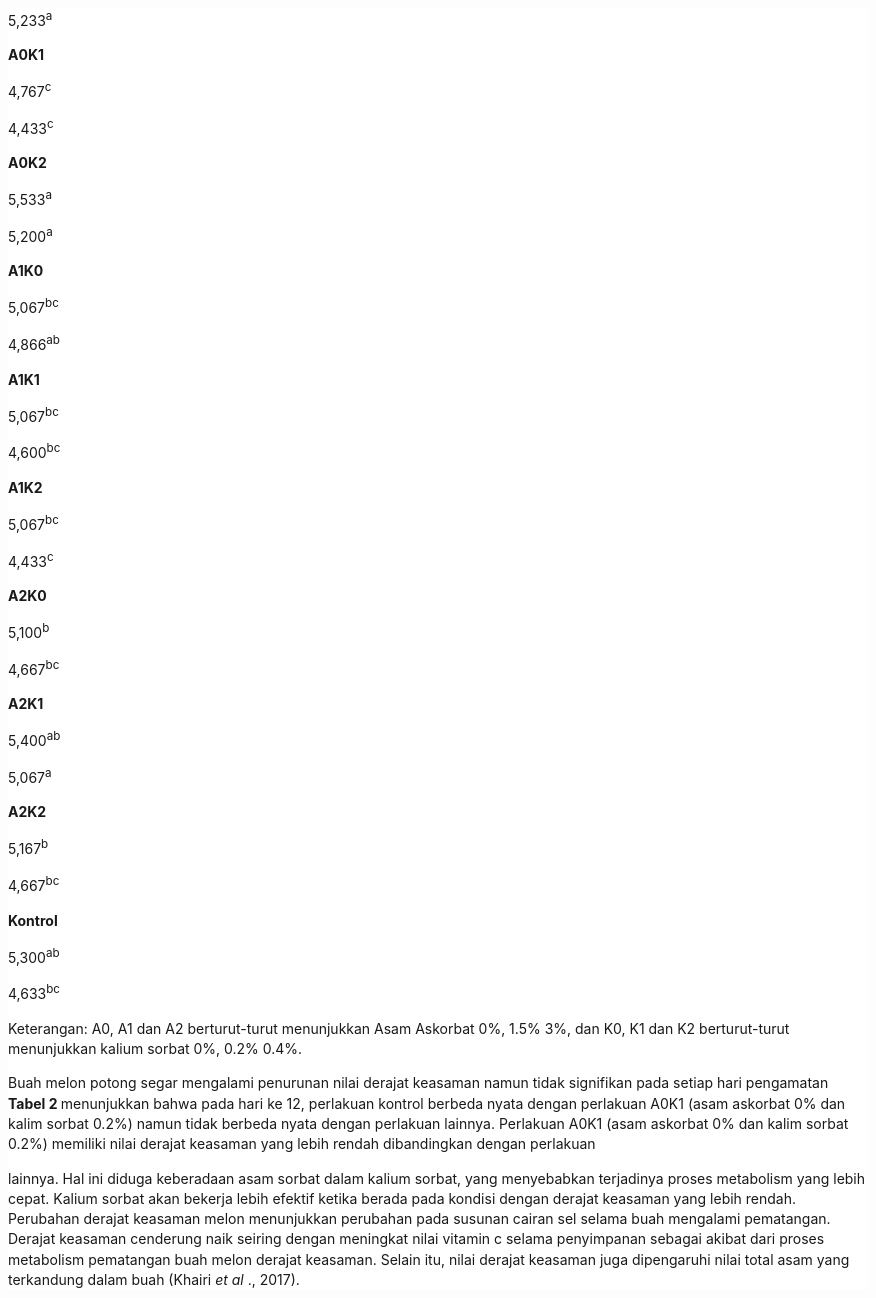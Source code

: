 <p><span class="font4">5,233<sup>a</sup></span></p></td></tr>
<tr><td style="vertical-align:bottom;">
<p><span class="font4" style="font-weight:bold;">A0K1</span></p></td><td style="vertical-align:bottom;">
<p><span class="font4">4,767<sup>c</sup></span></p></td><td style="vertical-align:bottom;">
<p><span class="font4">4,433<sup>c</sup></span></p></td></tr>
<tr><td style="vertical-align:bottom;">
<p><span class="font4" style="font-weight:bold;">A0K2</span></p></td><td style="vertical-align:bottom;">
<p><span class="font4">5,533<sup>a</sup></span></p></td><td style="vertical-align:bottom;">
<p><span class="font4">5,200<sup>a</sup></span></p></td></tr>
<tr><td style="vertical-align:bottom;">
<p><span class="font4" style="font-weight:bold;">A1K0</span></p></td><td style="vertical-align:bottom;">
<p><span class="font4">5,067<sup>bc</sup></span></p></td><td style="vertical-align:bottom;">
<p><span class="font4">4,866<sup>ab</sup></span></p></td></tr>
<tr><td style="vertical-align:bottom;">
<p><span class="font4" style="font-weight:bold;">A1K1</span></p></td><td style="vertical-align:bottom;">
<p><span class="font4">5,067<sup>bc</sup></span></p></td><td style="vertical-align:bottom;">
<p><span class="font4">4,600<sup>bc</sup></span></p></td></tr>
<tr><td style="vertical-align:bottom;">
<p><span class="font4" style="font-weight:bold;">A1K2</span></p></td><td style="vertical-align:bottom;">
<p><span class="font4">5,067<sup>bc</sup></span></p></td><td style="vertical-align:bottom;">
<p><span class="font4">4,433<sup>c</sup></span></p></td></tr>
<tr><td style="vertical-align:bottom;">
<p><span class="font4" style="font-weight:bold;">A2K0</span></p></td><td style="vertical-align:bottom;">
<p><span class="font4">5,100<sup>b</sup></span></p></td><td style="vertical-align:bottom;">
<p><span class="font4">4,667<sup>bc</sup></span></p></td></tr>
<tr><td style="vertical-align:bottom;">
<p><span class="font4" style="font-weight:bold;">A2K1</span></p></td><td style="vertical-align:bottom;">
<p><span class="font4">5,400<sup>ab</sup></span></p></td><td style="vertical-align:bottom;">
<p><span class="font4">5,067<sup>a</sup></span></p></td></tr>
<tr><td style="vertical-align:bottom;">
<p><span class="font4" style="font-weight:bold;">A2K2</span></p></td><td style="vertical-align:bottom;">
<p><span class="font4">5,167<sup>b</sup></span></p></td><td style="vertical-align:bottom;">
<p><span class="font4">4,667<sup>bc</sup></span></p></td></tr>
<tr><td style="vertical-align:top;">
<p><span class="font4" style="font-weight:bold;">Kontrol</span></p></td><td style="vertical-align:top;">
<p><span class="font4">5,300<sup>ab</sup></span></p></td><td style="vertical-align:top;">
<p><span class="font4">4,633<sup>bc</sup></span></p></td></tr>
</table>
<p><span class="font4">Keterangan: A0, A1 dan A2 berturut-turut menunjukkan Asam Askorbat 0%, 1.5% 3%, dan K0, K1 dan K2 berturut-turut menunjukkan kalium sorbat 0%, 0.2% 0.4%.</span></p>
<p><span class="font5">Buah melon potong segar mengalami penurunan nilai derajat keasaman namun tidak signifikan pada setiap hari pengamatan </span><span class="font5" style="font-weight:bold;">Tabel 2 </span><span class="font5">menunjukkan bahwa pada hari ke 12, perlakuan kontrol berbeda nyata dengan perlakuan A0K1 (asam askorbat 0% dan kalim sorbat 0.2%) namun tidak berbeda nyata dengan perlakuan lainnya. Perlakuan A0K1 (asam askorbat 0% dan kalim sorbat 0.2%) memiliki nilai derajat keasaman yang lebih rendah dibandingkan dengan perlakuan</span></p>
<p><span class="font5">lainnya. Hal ini diduga keberadaan asam sorbat dalam kalium sorbat, yang menyebabkan terjadinya proses metabolism yang lebih cepat. Kalium sorbat akan bekerja lebih efektif ketika berada pada kondisi dengan derajat keasaman yang lebih rendah. Perubahan derajat keasaman melon menunjukkan perubahan pada susunan cairan sel selama buah mengalami pematangan. Derajat keasaman cenderung naik seiring dengan meningkat nilai vitamin c selama penyimpanan sebagai akibat dari proses metabolism pematangan buah melon derajat keasaman. Selain itu, nilai derajat keasaman juga dipengaruhi nilai total asam yang terkandung dalam buah (Khairi </span><span class="font5" style="font-style:italic;">et al</span><span class="font5"> ., 2017).</span></p>